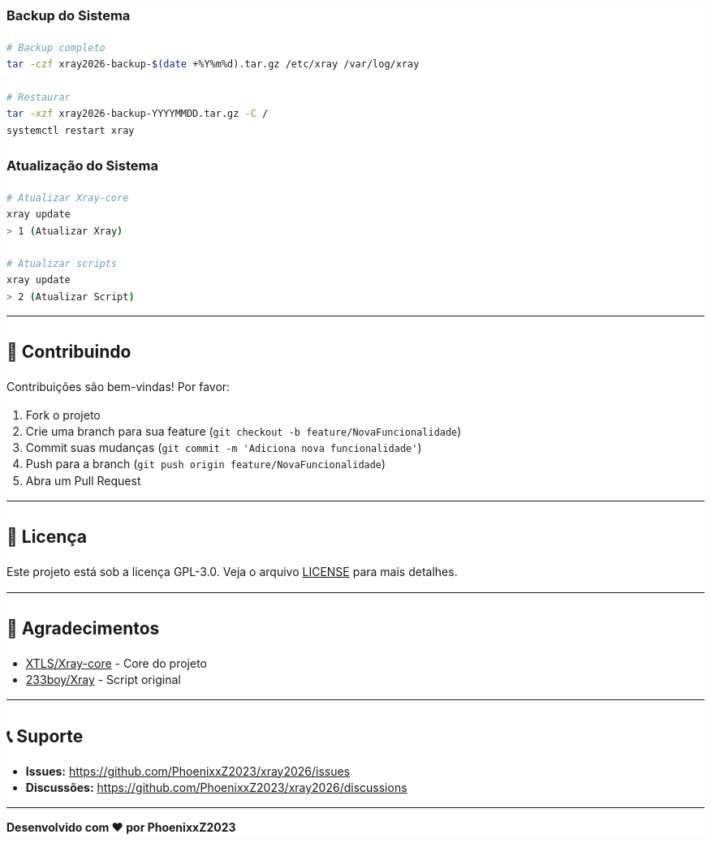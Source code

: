 ### Backup do Sistema

```bash
# Backup completo
tar -czf xray2026-backup-$(date +%Y%m%d).tar.gz /etc/xray /var/log/xray

# Restaurar
tar -xzf xray2026-backup-YYYYMMDD.tar.gz -C /
systemctl restart xray
```

### Atualização do Sistema

```bash
# Atualizar Xray-core
xray update
> 1 (Atualizar Xray)

# Atualizar scripts
xray update
> 2 (Atualizar Script)
```

---

## 🤝 Contribuindo

Contribuições são bem-vindas! Por favor:

1. Fork o projeto
2. Crie uma branch para sua feature (`git checkout -b feature/NovaFuncionalidade`)
3. Commit suas mudanças (`git commit -m 'Adiciona nova funcionalidade'`)
4. Push para a branch (`git push origin feature/NovaFuncionalidade`)
5. Abra um Pull Request

---

## 📄 Licença

Este projeto está sob a licença GPL-3.0. Veja o arquivo [LICENSE](LICENSE) para mais detalhes.

---

## 🙏 Agradecimentos

- [XTLS/Xray-core](https://github.com/XTLS/Xray-core) - Core do projeto
- [233boy/Xray](https://github.com/233boy/Xray) - Script original

---

## 📞 Suporte

- **Issues:** https://github.com/PhoenixxZ2023/xray2026/issues
- **Discussões:** https://github.com/PhoenixxZ2023/xray2026/discussions

---

**Desenvolvido com ❤️ por PhoenixxZ2023**
